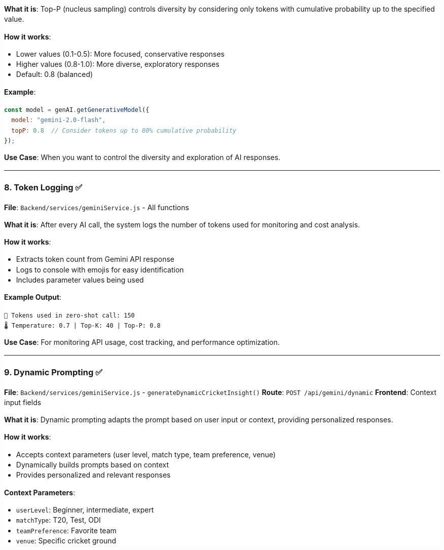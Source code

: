 **What it is**: Top-P (nucleus sampling) controls diversity by considering only tokens with cumulative probability up to the specified value.

**How it works**:
- Lower values (0.1-0.5): More focused, conservative responses
- Higher values (0.8-1.0): More diverse, exploratory responses
- Default: 0.8 (balanced)

**Example**:
```javascript
const model = genAI.getGenerativeModel({ 
  model: "gemini-2.0-flash",
  topP: 0.8  // Consider tokens up to 80% cumulative probability
});
```

**Use Case**: When you want to control the diversity and exploration of AI responses.

---

### 8. Token Logging ✅
**File**: `Backend/services/geminiService.js` - All functions

**What it is**: After every AI call, the system logs the number of tokens used for monitoring and cost analysis.

**How it works**:
- Extracts token count from Gemini API response
- Logs to console with emojis for easy identification
- Includes parameter values being used

**Example Output**:
```
🔢 Tokens used in zero-shot call: 150
🌡️ Temperature: 0.7 | Top-K: 40 | Top-P: 0.8
```

**Use Case**: For monitoring API usage, cost tracking, and performance optimization.

---

### 9. Dynamic Prompting ✅
**File**: `Backend/services/geminiService.js` - `generateDynamicCricketInsight()`
**Route**: `POST /api/gemini/dynamic`
**Frontend**: Context input fields

**What it is**: Dynamic prompting adapts the prompt based on user input or context, providing personalized responses.

**How it works**:
- Accepts context parameters (user level, match type, team preference, venue)
- Dynamically builds prompts based on context
- Provides personalized and relevant responses

**Context Parameters**:
- `userLevel`: Beginner, intermediate, expert
- `matchType`: T20, Test, ODI
- `teamPreference`: Favorite team
- `venue`: Specific cricket ground
